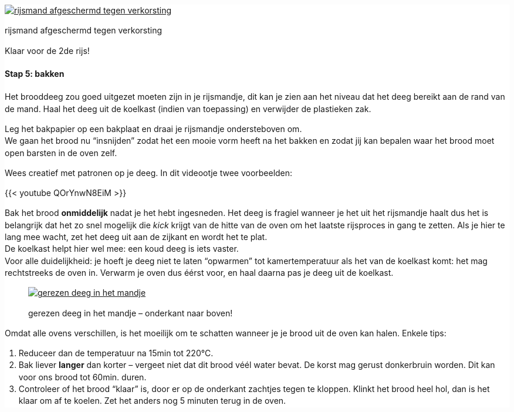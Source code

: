<a href="http://www.redzuurdesem.be/wp-content/uploads/2015/04/MG_0757.jpg"><img class="wp-image-855 size-large" src="http://www.redzuurdesem.be/wp-content/uploads/2015/04/MG_0757-1024x683.jpg" alt="rijsmand afgeschermd tegen verkorsting" width="660" height="440" srcset="http://www.redzuurdesem.be/wp-content/uploads/2015/04/MG_0757-1024x683.jpg 1024w, http://www.redzuurdesem.be/wp-content/uploads/2015/04/MG_0757-300x200.jpg 300w, http://www.redzuurdesem.be/wp-content/uploads/2015/04/MG_0757.jpg 1200w" sizes="(max-width: 660px) 100vw, 660px" /></a><figcaption class="wp-caption-text">rijsmand afgeschermd tegen verkorsting</figcaption></figure> 

<p>
  Klaar voor de 2de rijs!
</p>

<h4>
  Stap 5: bakken
</h4>

<p>
  Het brooddeeg zou goed uitgezet moeten zijn in je rijsmandje, dit kan je zien aan het niveau dat het deeg bereikt aan de rand van de mand. Haal het deeg uit de koelkast (indien van toepassing) en verwijder de plastieken zak.
</p>

<p>
  Leg het bakpapier op een bakplaat en draai je rijsmandje ondersteboven om.<br /> We gaan het brood nu &#8220;insnijden&#8221; zodat het een mooie vorm heeft na het bakken en zodat jij kan bepalen waar het brood moet open barsten in de oven zelf.
</p>

<p>
  Wees creatief met patronen op je deeg. In dit videootje twee voorbeelden:
</p>

<p>
  {{< youtube QOrYnwN8EiM >}}
</p>

<p>
  Bak het brood <strong>onmiddelijk</strong> nadat je het hebt ingesneden. Het deeg is fragiel wanneer je het uit het rijsmandje haalt dus het is belangrijk dat het zo snel mogelijk die <em>kick</em> krijgt van de hitte van de oven om het laatste rijsproces in gang te zetten. Als je hier te lang mee wacht, zet het deeg uit aan de zijkant en wordt het te plat.<br /> De koelkast helpt hier wel mee: een koud deeg is iets vaster.<br /> Voor alle duidelijkheid: je hoeft je deeg niet te laten &#8220;opwarmen&#8221; tot kamertemperatuur als het van de koelkast komt: het mag rechtstreeks de oven in. Verwarm je oven dus éérst voor, en haal daarna pas je deeg uit de koelkast.
</p><figure id="attachment_854" style="width: 660px" class="wp-caption aligncenter">

<a href="http://www.redzuurdesem.be/wp-content/uploads/2015/04/MG_0758.jpg"><img class="size-large wp-image-854" src="http://www.redzuurdesem.be/wp-content/uploads/2015/04/MG_0758-1024x683.jpg" alt="gerezen deeg in het mandje" width="660" height="440" srcset="http://www.redzuurdesem.be/wp-content/uploads/2015/04/MG_0758-1024x683.jpg 1024w, http://www.redzuurdesem.be/wp-content/uploads/2015/04/MG_0758-300x200.jpg 300w, http://www.redzuurdesem.be/wp-content/uploads/2015/04/MG_0758.jpg 1200w" sizes="(max-width: 660px) 100vw, 660px" /></a><figcaption class="wp-caption-text">gerezen deeg in het mandje &#8211; onderkant naar boven!</figcaption></figure> 

<p>
  Omdat alle ovens verschillen, is het moeilijk om te schatten wanneer je je brood uit de oven kan halen. Enkele tips:
</p>

<ol>
  <li>
    Reduceer dan de temperatuur na 15min tot 220°C.
  </li>
  <li>
    Bak liever <strong>langer</strong> dan korter &#8211; vergeet niet dat dit brood véél water bevat. De korst mag gerust donkerbruin worden. Dit kan voor ons brood tot 60min. duren.
  </li>
  <li>
    Controleer of het brood &#8220;klaar&#8221; is, door er op de onderkant zachtjes tegen te kloppen. Klinkt het brood heel hol, dan is het klaar om af te koelen. Zet het anders nog 5 minuten terug in de oven.
  </li>
</ol><figure id="attachment_856" style="width: 660px" class="wp-caption aligncenter">
